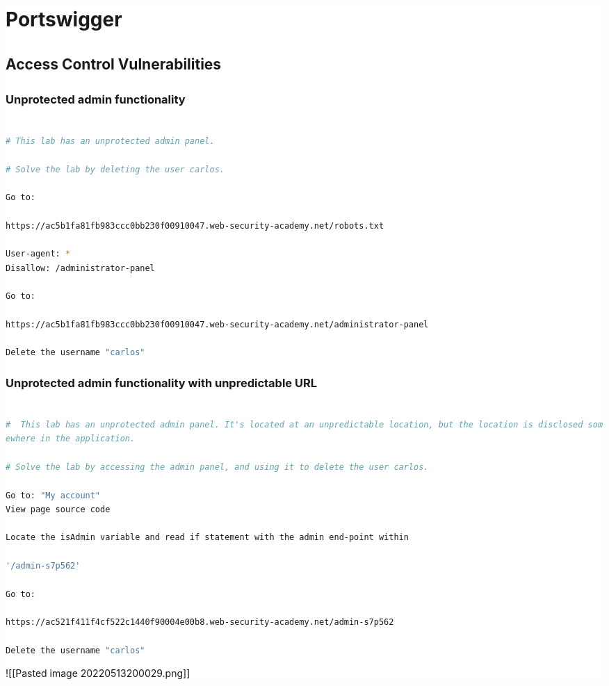 # Portswigger
## Access Control Vulnerabilities
### Unprotected admin functionality
```bash

# This lab has an unprotected admin panel.

# Solve the lab by deleting the user carlos. 

Go to:

https://ac5b1fa81fb983ccc0bb230f00910047.web-security-academy.net/robots.txt

User-agent: *
Disallow: /administrator-panel

Go to:

https://ac5b1fa81fb983ccc0bb230f00910047.web-security-academy.net/administrator-panel

Delete the username "carlos"

```

### Unprotected admin functionality with unpredictable URL
```bash

#  This lab has an unprotected admin panel. It's located at an unpredictable location, but the location is disclosed somewhere in the application.

# Solve the lab by accessing the admin panel, and using it to delete the user carlos. 

Go to: "My account"
View page source code

Locate the isAdmin variable and read if statement with the admin end-point within

'/admin-s7p562'

Go to:

https://ac521f411f4cf522c1440f90004e00b8.web-security-academy.net/admin-s7p562

Delete the username "carlos"

```

![[Pasted image 20220513200029.png]]
